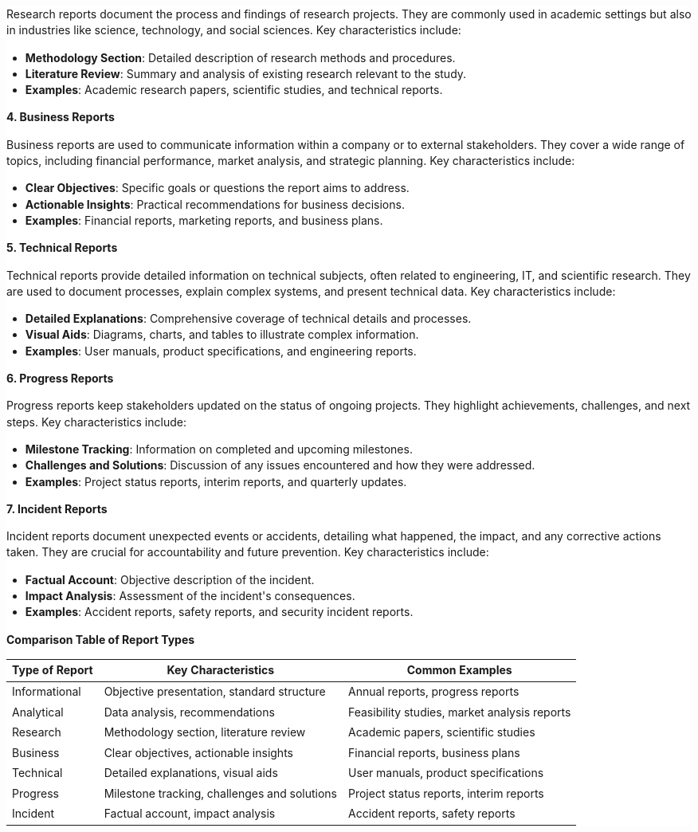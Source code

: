 Research reports document the process and findings of research projects. They are commonly used in academic settings but also in industries like science, technology, and social sciences. Key characteristics include:

- **Methodology Section**: Detailed description of research methods and procedures.
- **Literature Review**: Summary and analysis of existing research relevant to the study.
- **Examples**: Academic research papers, scientific studies, and technical reports.

**4. Business Reports**

Business reports are used to communicate information within a company or to external stakeholders. They cover a wide range of topics, including financial performance, market analysis, and strategic planning. Key characteristics include:

- **Clear Objectives**: Specific goals or questions the report aims to address.
- **Actionable Insights**: Practical recommendations for business decisions.
- **Examples**: Financial reports, marketing reports, and business plans.

**5. Technical Reports**

Technical reports provide detailed information on technical subjects, often related to engineering, IT, and scientific research. They are used to document processes, explain complex systems, and present technical data. Key characteristics include:

- **Detailed Explanations**: Comprehensive coverage of technical details and processes.
- **Visual Aids**: Diagrams, charts, and tables to illustrate complex information.
- **Examples**: User manuals, product specifications, and engineering reports.

**6. Progress Reports**

Progress reports keep stakeholders updated on the status of ongoing projects. They highlight achievements, challenges, and next steps. Key characteristics include:

- **Milestone Tracking**: Information on completed and upcoming milestones.
- **Challenges and Solutions**: Discussion of any issues encountered and how they were addressed.
- **Examples**: Project status reports, interim reports, and quarterly updates.

**7. Incident Reports**

Incident reports document unexpected events or accidents, detailing what happened, the impact, and any corrective actions taken. They are crucial for accountability and future prevention. Key characteristics include:

- **Factual Account**: Objective description of the incident.
- **Impact Analysis**: Assessment of the incident's consequences.
- **Examples**: Accident reports, safety reports, and security incident reports.

**Comparison Table of Report Types**

| Type of Report        | Key Characteristics                         | Common Examples                             |
|-----------------------|---------------------------------------------|---------------------------------------------|
| Informational         | Objective presentation, standard structure  | Annual reports, progress reports            |
| Analytical            | Data analysis, recommendations              | Feasibility studies, market analysis reports|
| Research              | Methodology section, literature review      | Academic papers, scientific studies         |
| Business              | Clear objectives, actionable insights       | Financial reports, business plans           |
| Technical             | Detailed explanations, visual aids          | User manuals, product specifications        |
| Progress              | Milestone tracking, challenges and solutions| Project status reports, interim reports     |
| Incident              | Factual account, impact analysis            | Accident reports, safety reports            |
